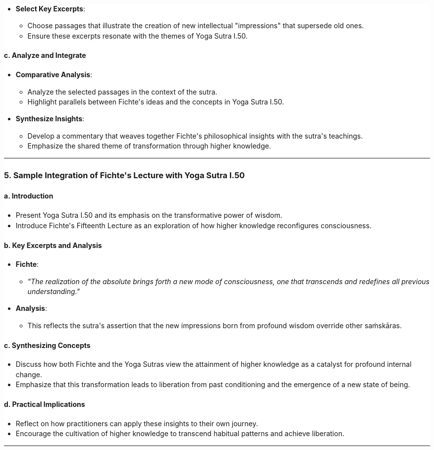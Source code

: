 -   **Select Key Excerpts**:

    -   Choose passages that illustrate the creation of new intellectual "impressions" that supersede old ones.
    -   Ensure these excerpts resonate with the themes of Yoga Sutra I.50.

#### **c. Analyze and Integrate**

-   **Comparative Analysis**:

    -   Analyze the selected passages in the context of the sutra.
    -   Highlight parallels between Fichte's ideas and the concepts in Yoga Sutra I.50.

-   **Synthesize Insights**:

    -   Develop a commentary that weaves together Fichte's philosophical insights with the sutra's teachings.
    -   Emphasize the shared theme of transformation through higher knowledge.

------------------------------------------------------------------------

### **5. Sample Integration of Fichte's Lecture with Yoga Sutra I.50**

#### **a. Introduction**

-   Present Yoga Sutra I.50 and its emphasis on the transformative power of wisdom.
-   Introduce Fichte's Fifteenth Lecture as an exploration of how higher knowledge reconfigures consciousness.

#### **b. Key Excerpts and Analysis**

-   **Fichte**:

    -   *"The realization of the absolute brings forth a new mode of consciousness, one that transcends and redefines all previous understanding."*

-   **Analysis**:

    -   This reflects the sutra's assertion that the new impressions born from profound wisdom override other saṁskāras.

#### **c. Synthesizing Concepts**

-   Discuss how both Fichte and the Yoga Sutras view the attainment of higher knowledge as a catalyst for profound internal change.
-   Emphasize that this transformation leads to liberation from past conditioning and the emergence of a new state of being.

#### **d. Practical Implications**

-   Reflect on how practitioners can apply these insights to their own journey.
-   Encourage the cultivation of higher knowledge to transcend habitual patterns and achieve liberation.

------------------------------------------------------------------------
